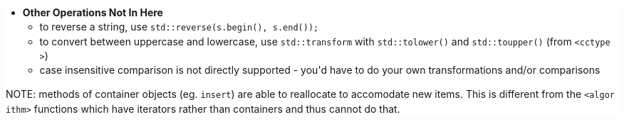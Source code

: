 - __Other Operations Not In Here__
  - to reverse a string, use `std::reverse(s.begin(), s.end());`
  - to convert between uppercase and lowercase, use `std::transform` with `std::tolower()` and `std::toupper()` (from `<cctype>`)
  - case insensitive comparison is not directly supported - you'd have to do your own transformations and/or comparisons

NOTE: methods of container objects (eg. `insert`) are able to reallocate to accomodate new items.  This is different from the `<algorithm>` functions which have iterators rather than containers and thus cannot do that.

